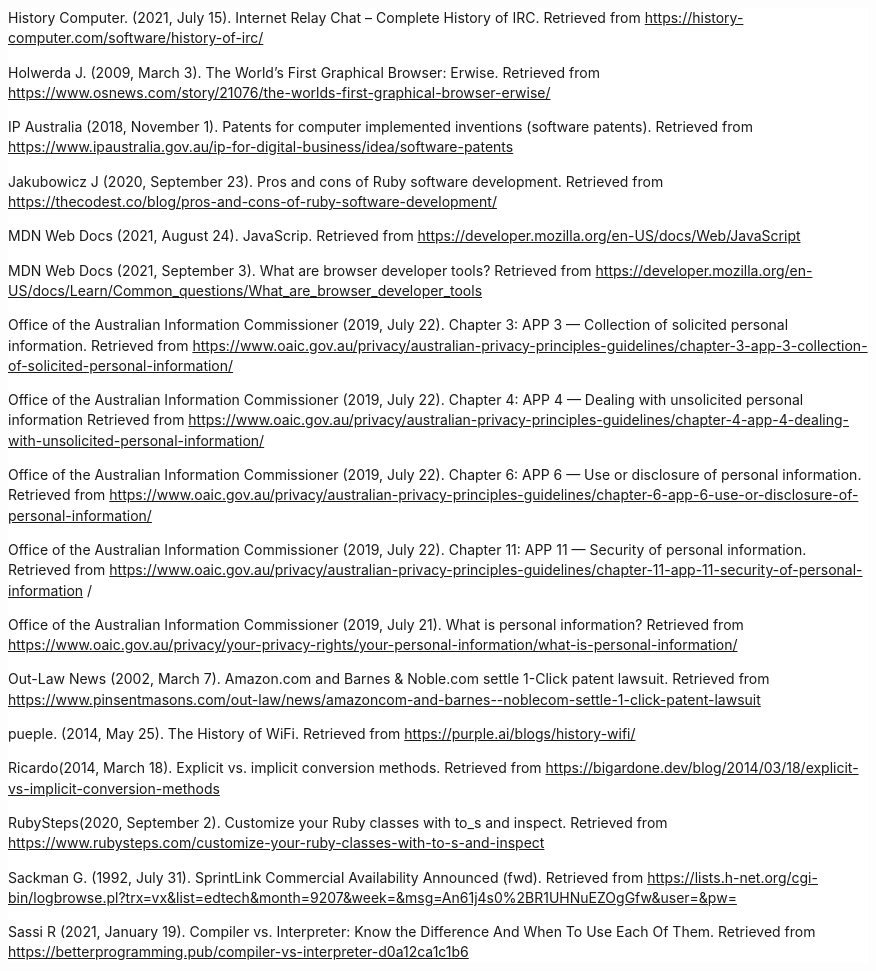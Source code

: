 History Computer. (2021, July 15). Internet Relay Chat – Complete History of IRC. Retrieved from https://history-computer.com/software/history-of-irc/

Holwerda J. (2009, March 3). The World’s First Graphical Browser: Erwise. Retrieved from https://www.osnews.com/story/21076/the-worlds-first-graphical-browser-erwise/ 

IP Australia (2018, November 1). Patents for computer implemented inventions (software patents). Retrieved from https://www.ipaustralia.gov.au/ip-for-digital-business/idea/software-patents 

Jakubowicz J (2020, September 23). Pros and cons of Ruby software development. Retrieved from https://thecodest.co/blog/pros-and-cons-of-ruby-software-development/ 

MDN Web Docs (2021, August 24). JavaScrip. Retrieved from https://developer.mozilla.org/en-US/docs/Web/JavaScript 

MDN Web Docs (2021, September 3). What are browser developer tools? Retrieved from https://developer.mozilla.org/en-US/docs/Learn/Common_questions/What_are_browser_developer_tools 

Office of the Australian Information Commissioner (2019, July 22). Chapter 3: APP 3 — Collection of solicited personal information. Retrieved from https://www.oaic.gov.au/privacy/australian-privacy-principles-guidelines/chapter-3-app-3-collection-of-solicited-personal-information/    

Office of the Australian Information Commissioner (2019, July 22). Chapter 4: APP 4 — Dealing with unsolicited personal information Retrieved from https://www.oaic.gov.au/privacy/australian-privacy-principles-guidelines/chapter-4-app-4-dealing-with-unsolicited-personal-information/  

Office of the Australian Information Commissioner (2019, July 22). Chapter 6: APP 6 — Use or disclosure of personal information. Retrieved from https://www.oaic.gov.au/privacy/australian-privacy-principles-guidelines/chapter-6-app-6-use-or-disclosure-of-personal-information/  

Office of the Australian Information Commissioner (2019, July 22). Chapter 11: APP 11 — Security of personal information. Retrieved from https://www.oaic.gov.au/privacy/australian-privacy-principles-guidelines/chapter-11-app-11-security-of-personal-information / 

Office of the Australian Information Commissioner (2019, July 21). What is personal information? Retrieved from https://www.oaic.gov.au/privacy/your-privacy-rights/your-personal-information/what-is-personal-information/ 

Out-Law News (2002, March 7). Amazon.com and Barnes & Noble.com settle 1-Click patent lawsuit. Retrieved from https://www.pinsentmasons.com/out-law/news/amazoncom-and-barnes--noblecom-settle-1-click-patent-lawsuit 

pueple. (2014, May 25). The History of WiFi. Retrieved from
https://purple.ai/blogs/history-wifi/ 

Ricardo(2014, March 18). Explicit vs. implicit conversion methods. Retrieved from https://bigardone.dev/blog/2014/03/18/explicit-vs-implicit-conversion-methods  

RubySteps(2020, September 2). Customize your Ruby classes with to_s and inspect. Retrieved from https://www.rubysteps.com/customize-your-ruby-classes-with-to-s-and-inspect 

Sackman G. (1992, July 31). SprintLink Commercial Availability Announced (fwd). Retrieved from https://lists.h-net.org/cgi-bin/logbrowse.pl?trx=vx&list=edtech&month=9207&week=&msg=An61j4s0%2BR1UHNuEZOgGfw&user=&pw= 

Sassi R (2021, January 19). Compiler vs. Interpreter: Know the Difference And When To Use Each Of Them. Retrieved from 
https://betterprogramming.pub/compiler-vs-interpreter-d0a12ca1c1b6 
